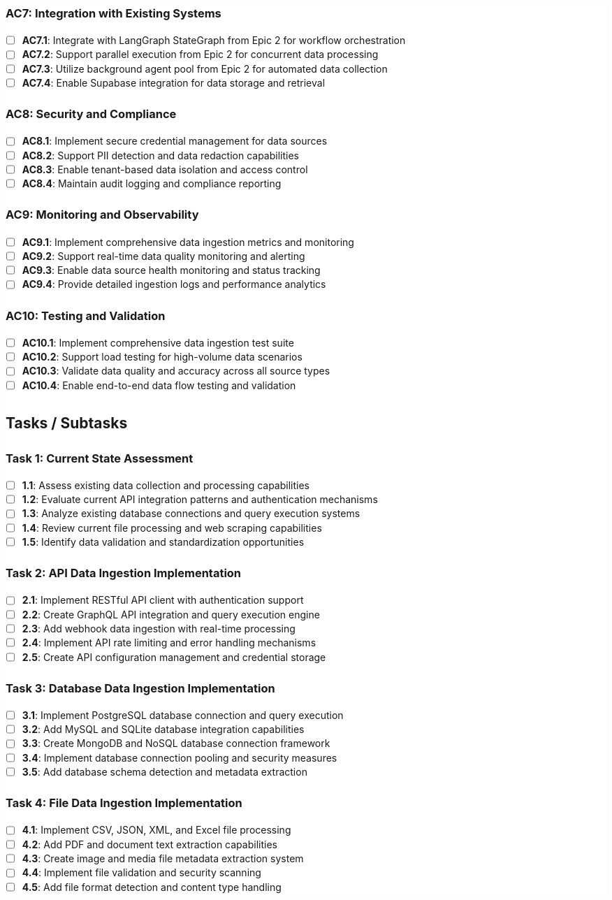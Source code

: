 ### AC7: Integration with Existing Systems
- [ ] **AC7.1**: Integrate with LangGraph StateGraph from Epic 2 for workflow orchestration
- [ ] **AC7.2**: Support parallel execution from Epic 2 for concurrent data processing
- [ ] **AC7.3**: Utilize background agent pool from Epic 2 for automated data collection
- [ ] **AC7.4**: Enable Supabase integration for data storage and retrieval

### AC8: Security and Compliance
- [ ] **AC8.1**: Implement secure credential management for data sources
- [ ] **AC8.2**: Support PII detection and data redaction capabilities
- [ ] **AC8.3**: Enable tenant-based data isolation and access control
- [ ] **AC8.4**: Maintain audit logging and compliance reporting

### AC9: Monitoring and Observability
- [ ] **AC9.1**: Implement comprehensive data ingestion metrics and monitoring
- [ ] **AC9.2**: Support real-time data quality monitoring and alerting
- [ ] **AC9.3**: Enable data source health monitoring and status tracking
- [ ] **AC9.4**: Provide detailed ingestion logs and performance analytics

### AC10: Testing and Validation
- [ ] **AC10.1**: Implement comprehensive data ingestion test suite
- [ ] **AC10.2**: Support load testing for high-volume data scenarios
- [ ] **AC10.3**: Validate data quality and accuracy across all source types
- [ ] **AC10.4**: Enable end-to-end data flow testing and validation

## Tasks / Subtasks

### Task 1: Current State Assessment
- [ ] **1.1**: Assess existing data collection and processing capabilities
- [ ] **1.2**: Evaluate current API integration patterns and authentication mechanisms
- [ ] **1.3**: Analyze existing database connections and query execution systems
- [ ] **1.4**: Review current file processing and web scraping capabilities
- [ ] **1.5**: Identify data validation and standardization opportunities

### Task 2: API Data Ingestion Implementation
- [ ] **2.1**: Implement RESTful API client with authentication support
- [ ] **2.2**: Create GraphQL API integration and query execution engine
- [ ] **2.3**: Add webhook data ingestion with real-time processing
- [ ] **2.4**: Implement API rate limiting and error handling mechanisms
- [ ] **2.5**: Create API configuration management and credential storage

### Task 3: Database Data Ingestion Implementation
- [ ] **3.1**: Implement PostgreSQL database connection and query execution
- [ ] **3.2**: Add MySQL and SQLite database integration capabilities
- [ ] **3.3**: Create MongoDB and NoSQL database connection framework
- [ ] **3.4**: Implement database connection pooling and security measures
- [ ] **3.5**: Add database schema detection and metadata extraction

### Task 4: File Data Ingestion Implementation
- [ ] **4.1**: Implement CSV, JSON, XML, and Excel file processing
- [ ] **4.2**: Add PDF and document text extraction capabilities
- [ ] **4.3**: Create image and media file metadata extraction system
- [ ] **4.4**: Implement file validation and security scanning
- [ ] **4.5**: Add file format detection and content type handling
